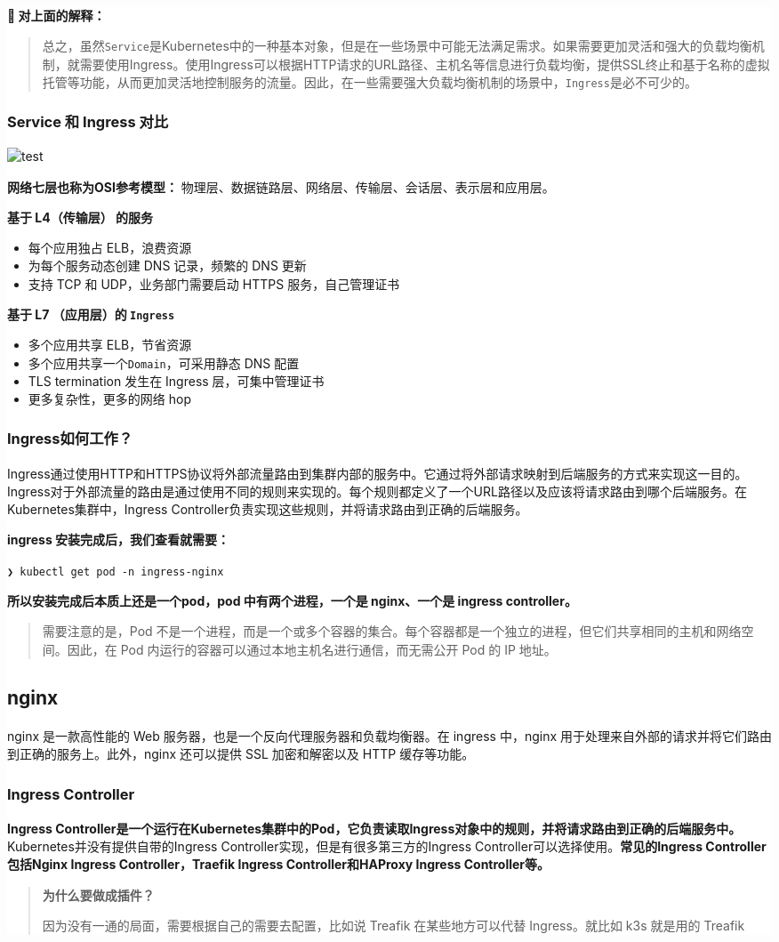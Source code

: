 **📜 对上面的解释：**

> 总之，虽然`Service`是Kubernetes中的一种基本对象，但是在一些场景中可能无法满足需求。如果需要更加灵活和强大的负载均衡机制，就需要使用Ingress。使用Ingress可以根据HTTP请求的URL路径、主机名等信息进行负载均衡，提供SSL终止和基于名称的虚拟托管等功能，从而更加灵活地控制服务的流量。因此，在一些需要强大负载均衡机制的场景中，`Ingress`是必不可少的。



### Service 和 Ingress 对比

![test](http://sm.nsddd.top/sm202303131655593.png)

**网络七层也称为OSI参考模型：** 物理层、数据链路层、网络层、传输层、会话层、表示层和应用层。

**基于 L4（传输层） 的服务**

+ 每个应用独占 ELB，浪费资源
+ 为每个服务动态创建 DNS 记录，频繁的 DNS 更新
+ 支持 TCP 和 UDP，业务部门需要启动 HTTPS 服务，自己管理证书

**基于 L7 （应用层）的 `Ingress`**

+ 多个应用共享 ELB，节省资源
+ 多个应用共享一个`Domain`，可采用静态 DNS 配置
+ TLS termination 发生在 Ingress 层，可集中管理证书
+ 更多复杂性，更多的网络 hop



### Ingress如何工作？

Ingress通过使用HTTP和HTTPS协议将外部流量路由到集群内部的服务中。它通过将外部请求映射到后端服务的方式来实现这一目的。Ingress对于外部流量的路由是通过使用不同的规则来实现的。每个规则都定义了一个URL路径以及应该将请求路由到哪个后端服务。在Kubernetes集群中，Ingress Controller负责实现这些规则，并将请求路由到正确的后端服务。

**ingress 安装完成后，我们查看就需要：**

```
❯ kubectl get pod -n ingress-nginx
```

**所以安装完成后本质上还是一个pod，pod 中有两个进程，一个是 nginx、一个是 ingress controller。**

> 需要注意的是，Pod 不是一个进程，而是一个或多个容器的集合。每个容器都是一个独立的进程，但它们共享相同的主机和网络空间。因此，在 Pod 内运行的容器可以通过本地主机名进行通信，而无需公开 Pod 的 IP 地址。



## nginx

nginx 是一款高性能的 Web 服务器，也是一个反向代理服务器和负载均衡器。在 ingress 中，nginx 用于处理来自外部的请求并将它们路由到正确的服务上。此外，nginx 还可以提供 SSL 加密和解密以及 HTTP 缓存等功能。



### Ingress Controller

**Ingress Controller是一个运行在Kubernetes集群中的Pod，它负责读取Ingress对象中的规则，并将请求路由到正确的后端服务中。** Kubernetes并没有提供自带的Ingress Controller实现，但是有很多第三方的Ingress Controller可以选择使用。**常见的Ingress Controller包括Nginx Ingress Controller，Traefik Ingress Controller和HAProxy Ingress Controller等。**

> **为什么要做成插件？**
>
> 因为没有一通的局面，需要根据自己的需要去配置，比如说 Treafik 在某些地方可以代替 Ingress。就比如 k3s 就是用的 Treafik
